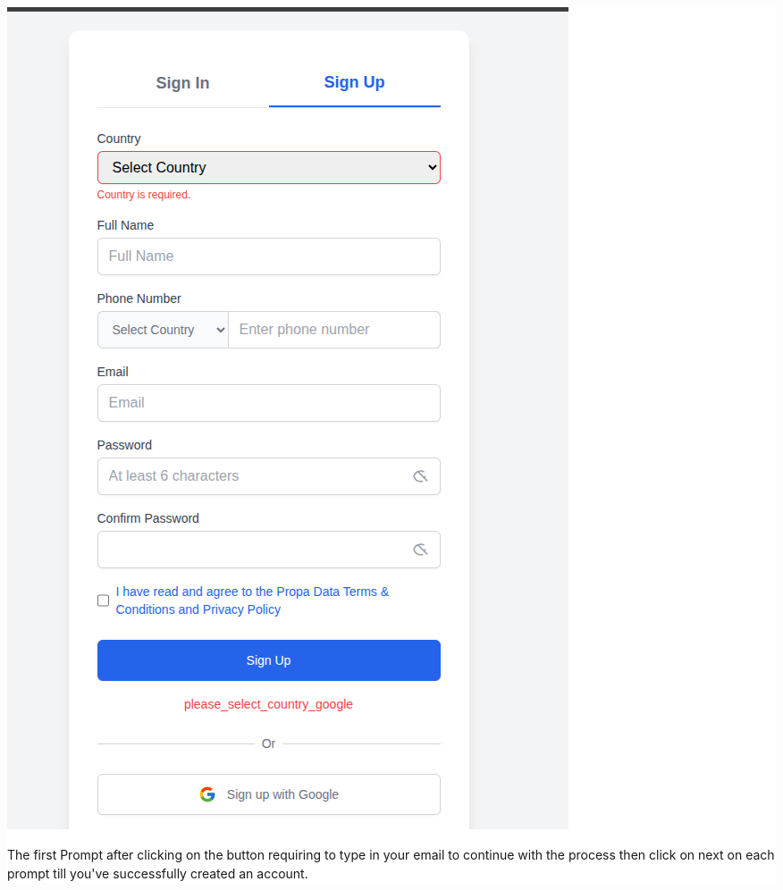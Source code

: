 ![google sign-up error](images/image-1.png)

The first Prompt after clicking on the button requiring to type in your email to continue with the process then click on next on each prompt till you've successfully created an account.
